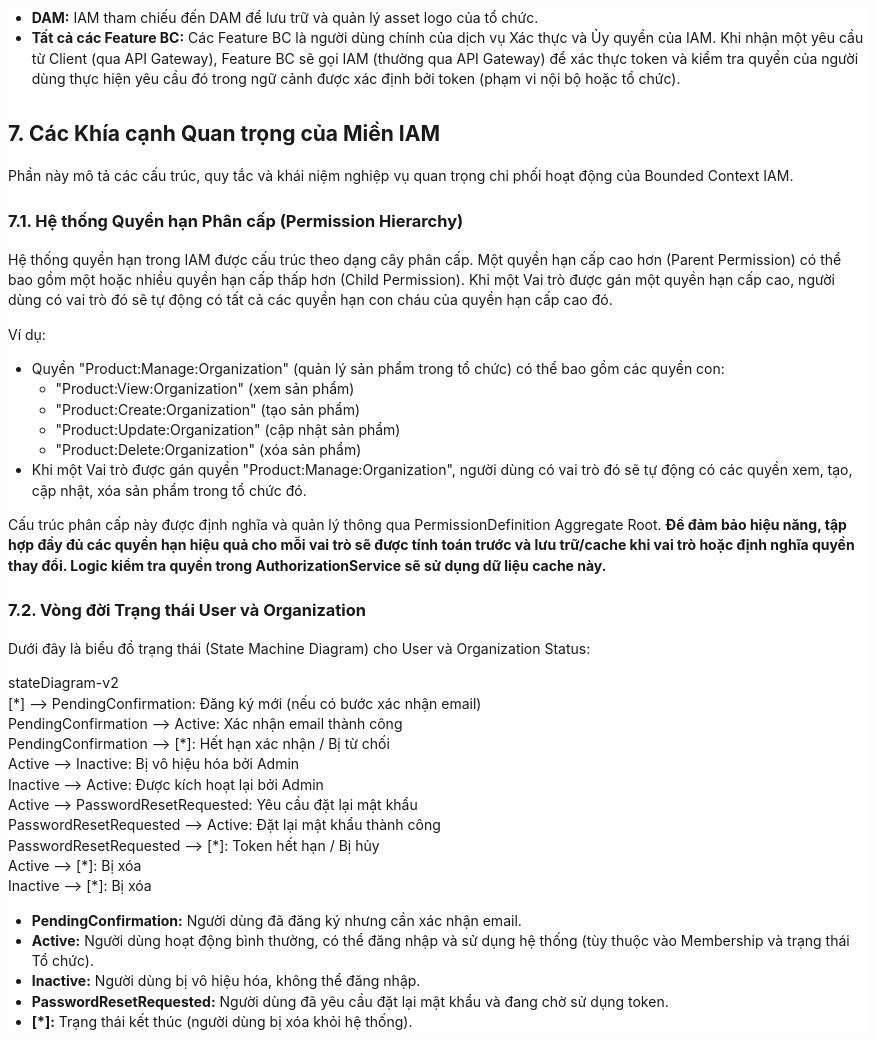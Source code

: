  - **DAM:** IAM tham chiếu đến DAM để lưu trữ và quản lý asset logo của tổ chức.
  - **Tất cả các Feature BC:** Các Feature BC là người dùng chính của dịch vụ Xác thực và Ủy quyền của IAM. Khi nhận một yêu cầu từ Client (qua API Gateway), Feature BC sẽ gọi IAM (thường qua API Gateway) để xác thực token và kiểm tra quyền của người dùng thực hiện yêu cầu đó trong ngữ cảnh được xác định bởi token (phạm vi nội bộ hoặc tổ chức).

## **7\. Các Khía cạnh Quan trọng của Miền IAM**

Phần này mô tả các cấu trúc, quy tắc và khái niệm nghiệp vụ quan trọng chi phối hoạt động của Bounded Context IAM.

### **7.1. Hệ thống Quyền hạn Phân cấp (Permission Hierarchy)**

Hệ thống quyền hạn trong IAM được cấu trúc theo dạng cây phân cấp. Một quyền hạn cấp cao hơn (Parent Permission) có thể bao gồm một hoặc nhiều quyền hạn cấp thấp hơn (Child Permission). Khi một Vai trò được gán một quyền hạn cấp cao, người dùng có vai trò đó sẽ tự động có tất cả các quyền hạn con cháu của quyền hạn cấp cao đó.

Ví dụ:

- Quyền "Product:Manage:Organization" (quản lý sản phẩm trong tổ chức) có thể bao gồm các quyền con:
  - "Product:View:Organization" (xem sản phẩm)
  - "Product:Create:Organization" (tạo sản phẩm)
  - "Product:Update:Organization" (cập nhật sản phẩm)
  - "Product:Delete:Organization" (xóa sản phẩm)
- Khi một Vai trò được gán quyền "Product:Manage:Organization", người dùng có vai trò đó sẽ tự động có các quyền xem, tạo, cập nhật, xóa sản phẩm trong tổ chức đó.

Cấu trúc phân cấp này được định nghĩa và quản lý thông qua PermissionDefinition Aggregate Root. **Để đảm bảo hiệu năng, tập hợp đầy đủ các quyền hạn hiệu quả cho mỗi vai trò sẽ được tính toán trước và lưu trữ/cache khi vai trò hoặc định nghĩa quyền thay đổi. Logic kiểm tra quyền trong AuthorizationService sẽ sử dụng dữ liệu cache này.**

### **7.2. Vòng đời Trạng thái User và Organization**

Dưới đây là biểu đồ trạng thái (State Machine Diagram) cho User và Organization Status:

stateDiagram-v2  
 \[\*\] \--\> PendingConfirmation: Đăng ký mới (nếu có bước xác nhận email)  
 PendingConfirmation \--\> Active: Xác nhận email thành công  
 PendingConfirmation \--\> \[\*\]: Hết hạn xác nhận / Bị từ chối  
 Active \--\> Inactive: Bị vô hiệu hóa bởi Admin  
 Inactive \--\> Active: Được kích hoạt lại bởi Admin  
 Active \--\> PasswordResetRequested: Yêu cầu đặt lại mật khẩu  
 PasswordResetRequested \--\> Active: Đặt lại mật khẩu thành công  
 PasswordResetRequested \--\> \[\*\]: Token hết hạn / Bị hủy  
 Active \--\> \[\*\]: Bị xóa  
 Inactive \--\> \[\*\]: Bị xóa

- **PendingConfirmation:** Người dùng đã đăng ký nhưng cần xác nhận email.
- **Active:** Người dùng hoạt động bình thường, có thể đăng nhập và sử dụng hệ thống (tùy thuộc vào Membership và trạng thái Tổ chức).
- **Inactive:** Người dùng bị vô hiệu hóa, không thể đăng nhập.
- **PasswordResetRequested:** Người dùng đã yêu cầu đặt lại mật khẩu và đang chờ sử dụng token.
- **\[\*\]:** Trạng thái kết thúc (người dùng bị xóa khỏi hệ thống).
